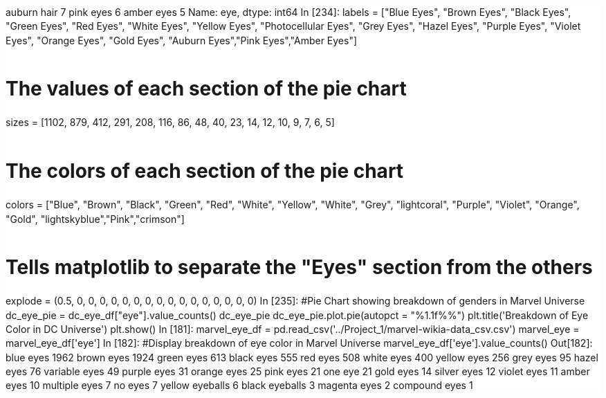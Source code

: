 auburn hair              7
pink eyes                6
amber eyes               5
Name: eye, dtype: int64
In [234]:
labels = ["Blue Eyes", "Brown Eyes", "Black Eyes", "Green Eyes", "Red Eyes", "White Eyes", "Yellow Eyes", 
          "Photocellular Eyes", "Grey Eyes", "Hazel Eyes", "Purple Eyes", "Violet Eyes", "Orange Eyes", "Gold Eyes", 
          "Auburn Eyes","Pink Eyes","Amber Eyes"]

# The values of each section of the pie chart
sizes = [1102, 879, 412, 291, 208, 116, 86, 48, 40, 23, 14, 12, 10, 9, 7, 6, 5]

# The colors of each section of the pie chart
colors = ["Blue", "Brown", "Black", "Green", "Red", "White", "Yellow", 
          "White", "Grey", "lightcoral", "Purple", "Violet", "Orange", "Gold", 
          "lightskyblue","Pink","crimson"]

# Tells matplotlib to separate the "Eyes" section from the others
explode = (0.5, 0, 0, 0, 0, 0, 0, 0, 0, 0, 0, 0, 0, 0, 0, 0, 0)
In [235]:
#Pie Chart showing breakdown of genders in Marvel Universe
dc_eye_pie = dc_eye_df["eye"].value_counts()
dc_eye_pie
dc_eye_pie.plot.pie(autopct = "%1.1f%%")
plt.title('Breakdown of Eye Color in DC Universe')
plt.show()
In [181]:
marvel_eye_df = pd.read_csv('../Project_1/marvel-wikia-data_csv.csv')
marvel_eye = marvel_eye_df['eye']
In [182]:
#Display breakdown of eye color in Marvel Universe
marvel_eye_df['eye'].value_counts()
Out[182]:
blue eyes          1962
brown eyes         1924
green eyes          613
black eyes          555
red eyes            508
white eyes          400
yellow eyes         256
grey eyes            95
hazel eyes           76
variable eyes        49
purple eyes          31
orange eyes          25
pink eyes            21
one eye              21
gold eyes            14
silver eyes          12
violet eyes          11
amber eyes           10
multiple eyes         7
no eyes               7
yellow eyeballs       6
black eyeballs        3
magenta eyes          2
compound eyes         1